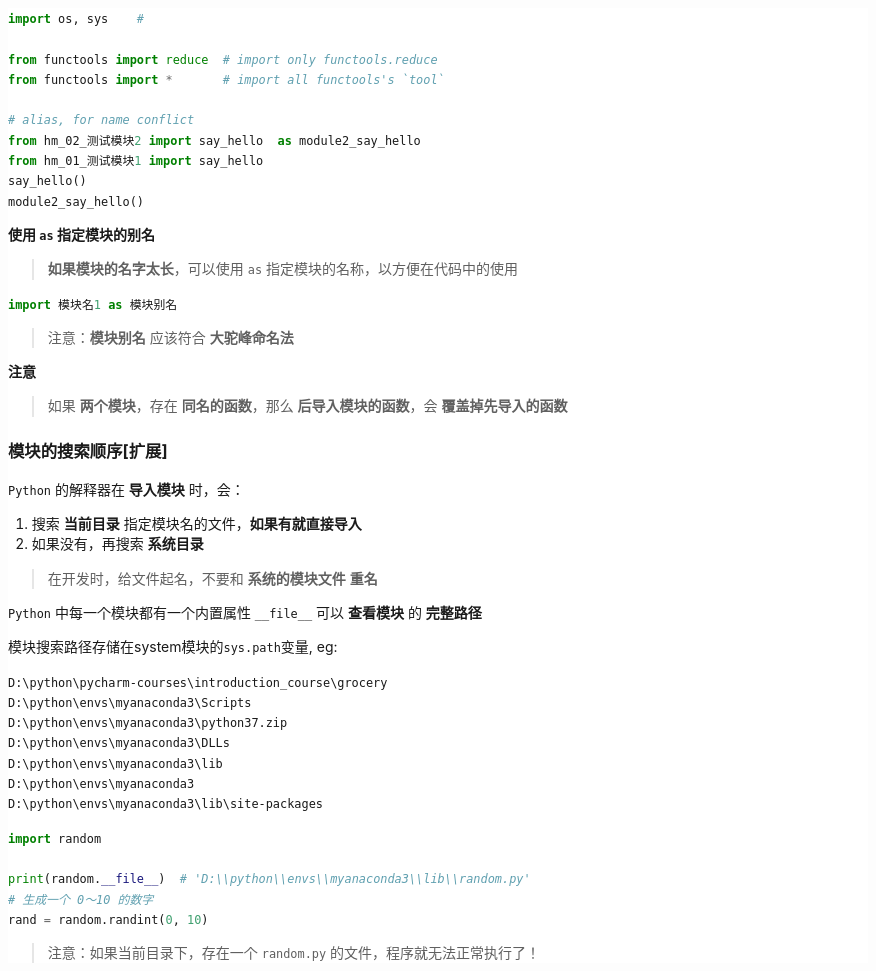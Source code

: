 ```python
import os, sys    # 

from functools import reduce  # import only functools.reduce
from functools import *       # import all functools's `tool`

# alias, for name conflict
from hm_02_测试模块2 import say_hello  as module2_say_hello
from hm_01_测试模块1 import say_hello
say_hello()
module2_say_hello()
```

**使用 `as` 指定模块的别名**

> **如果模块的名字太长**，可以使用 `as` 指定模块的名称，以方便在代码中的使用

```python
import 模块名1 as 模块别名
```

> 注意：**模块别名** 应该符合 **大驼峰命名法**

**注意**

> 如果 **两个模块**，存在 **同名的函数**，那么 **后导入模块的函数**，会 **覆盖掉先导入的函数**

### 模块的搜索顺序[扩展]

`Python` 的解释器在 **导入模块** 时，会：

1. 搜索 **当前目录** 指定模块名的文件，**如果有就直接导入**
2. 如果没有，再搜索 **系统目录**

> 在开发时，给文件起名，不要和 **系统的模块文件** **重名**

`Python` 中每一个模块都有一个内置属性 `__file__` 可以 **查看模块** 的 **完整路径**

模块搜索路径存储在system模块的`sys.path`变量, eg:

```markdown
D:\python\pycharm-courses\introduction_course\grocery
D:\python\envs\myanaconda3\Scripts
D:\python\envs\myanaconda3\python37.zip
D:\python\envs\myanaconda3\DLLs
D:\python\envs\myanaconda3\lib
D:\python\envs\myanaconda3
D:\python\envs\myanaconda3\lib\site-packages
```

```python
import random

print(random.__file__)  # 'D:\\python\\envs\\myanaconda3\\lib\\random.py'
# 生成一个 0～10 的数字
rand = random.randint(0, 10)
```

> 注意：如果当前目录下，存在一个 `random.py` 的文件，程序就无法正常执行了！
